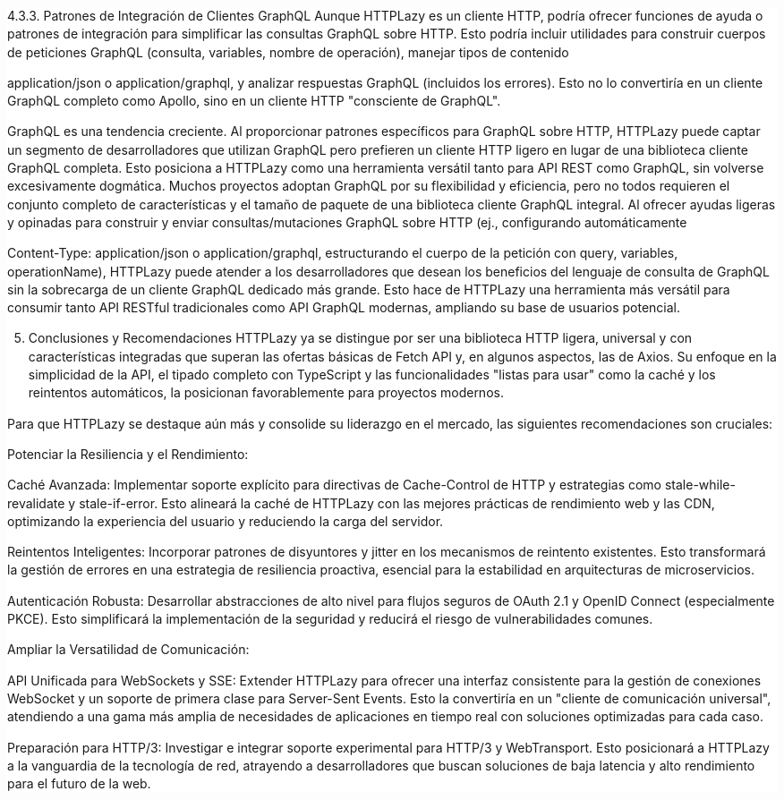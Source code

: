 4.3.3. Patrones de Integración de Clientes GraphQL
Aunque HTTPLazy es un cliente HTTP, podría ofrecer funciones de ayuda o patrones de integración para simplificar las consultas GraphQL sobre HTTP. Esto podría incluir utilidades para construir cuerpos de peticiones GraphQL (consulta, variables, nombre de operación), manejar tipos de contenido  

application/json o application/graphql, y analizar respuestas GraphQL (incluidos los errores). Esto no lo convertiría en un cliente GraphQL completo como Apollo, sino en un cliente HTTP "consciente de GraphQL".

GraphQL es una tendencia creciente. Al proporcionar patrones específicos para GraphQL sobre HTTP, HTTPLazy puede captar un segmento de desarrolladores que utilizan GraphQL pero prefieren un cliente HTTP ligero en lugar de una biblioteca cliente GraphQL completa. Esto posiciona a HTTPLazy como una herramienta versátil tanto para API REST como GraphQL, sin volverse excesivamente dogmática. Muchos proyectos adoptan GraphQL por su flexibilidad y eficiencia, pero no todos requieren el conjunto completo de características y el tamaño de paquete de una biblioteca cliente GraphQL integral. Al ofrecer ayudas ligeras y opinadas para construir y enviar consultas/mutaciones GraphQL sobre HTTP (ej., configurando automáticamente  

Content-Type: application/json o application/graphql, estructurando el cuerpo de la petición con query, variables, operationName), HTTPLazy puede atender a los desarrolladores que desean los beneficios del lenguaje de consulta de GraphQL sin la sobrecarga de un cliente GraphQL dedicado más grande. Esto hace de HTTPLazy una herramienta más versátil para consumir tanto API RESTful tradicionales como API GraphQL modernas, ampliando su base de usuarios potencial.

5. Conclusiones y Recomendaciones
   HTTPLazy ya se distingue por ser una biblioteca HTTP ligera, universal y con características integradas que superan las ofertas básicas de Fetch API y, en algunos aspectos, las de Axios. Su enfoque en la simplicidad de la API, el tipado completo con TypeScript y las funcionalidades "listas para usar" como la caché y los reintentos automáticos, la posicionan favorablemente para proyectos modernos.

Para que HTTPLazy se destaque aún más y consolide su liderazgo en el mercado, las siguientes recomendaciones son cruciales:

Potenciar la Resiliencia y el Rendimiento:

Caché Avanzada: Implementar soporte explícito para directivas de Cache-Control de HTTP y estrategias como stale-while-revalidate y stale-if-error. Esto alineará la caché de HTTPLazy con las mejores prácticas de rendimiento web y las CDN, optimizando la experiencia del usuario y reduciendo la carga del servidor.

Reintentos Inteligentes: Incorporar patrones de disyuntores y jitter en los mecanismos de reintento existentes. Esto transformará la gestión de errores en una estrategia de resiliencia proactiva, esencial para la estabilidad en arquitecturas de microservicios.

Autenticación Robusta: Desarrollar abstracciones de alto nivel para flujos seguros de OAuth 2.1 y OpenID Connect (especialmente PKCE). Esto simplificará la implementación de la seguridad y reducirá el riesgo de vulnerabilidades comunes.

Ampliar la Versatilidad de Comunicación:

API Unificada para WebSockets y SSE: Extender HTTPLazy para ofrecer una interfaz consistente para la gestión de conexiones WebSocket y un soporte de primera clase para Server-Sent Events. Esto la convertiría en un "cliente de comunicación universal", atendiendo a una gama más amplia de necesidades de aplicaciones en tiempo real con soluciones optimizadas para cada caso.

Preparación para HTTP/3: Investigar e integrar soporte experimental para HTTP/3 y WebTransport. Esto posicionará a HTTPLazy a la vanguardia de la tecnología de red, atrayendo a desarrolladores que buscan soluciones de baja latencia y alto rendimiento para el futuro de la web.
